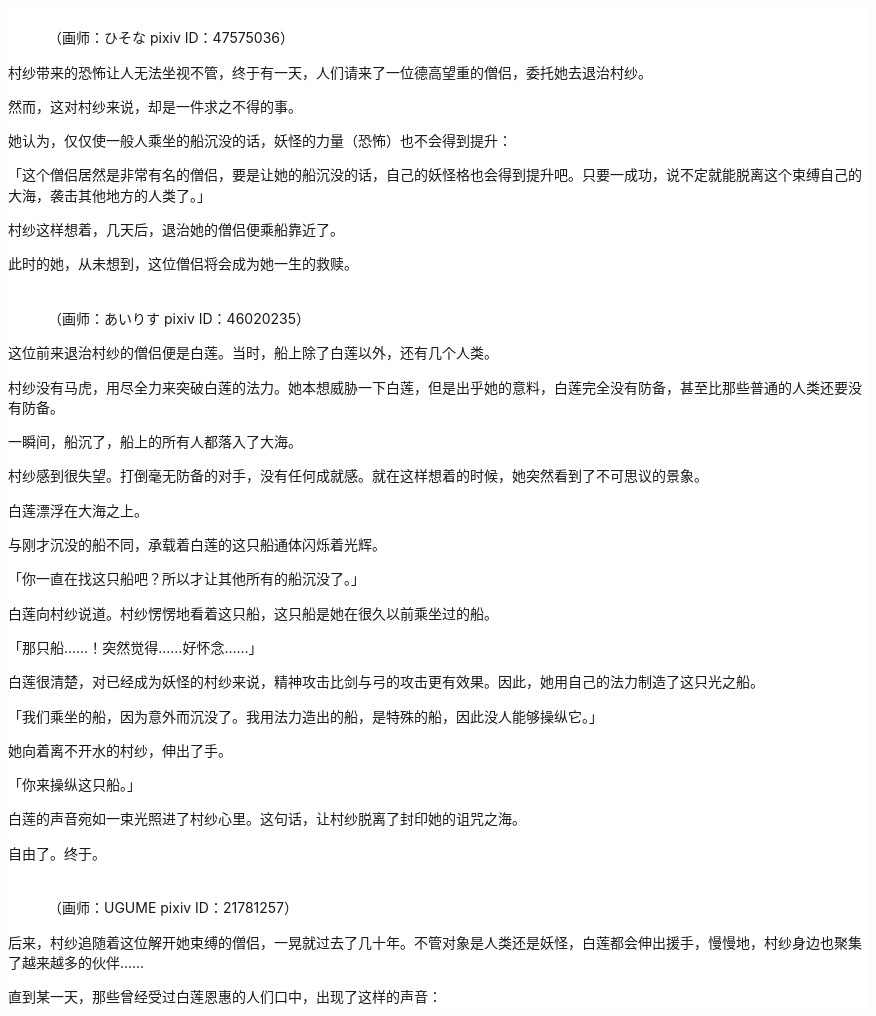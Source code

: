 <figure>
  <img src="http://www.uzkk.net/wp-content/uploads/2019/02/47575036_p0.jpg" alt=""/>
  <figcaption>（画师：ひそな pixiv ID：47575036）</figcaption>
</figure>

村纱带来的恐怖让人无法坐视不管，终于有一天，人们请来了一位德高望重的僧侣，委托她去退治村纱。

然而，这对村纱来说，却是一件求之不得的事。

她认为，仅仅使一般人乘坐的船沉没的话，妖怪的力量（恐怖）也不会得到提升：

「这个僧侣居然是非常有名的僧侣，要是让她的船沉没的话，自己的妖怪格也会得到提升吧。只要一成功，说不定就能脱离这个束缚自己的大海，袭击其他地方的人类了。」

村纱这样想着，几天后，退治她的僧侣便乘船靠近了。

此时的她，从未想到，这位僧侣将会成为她一生的救赎。

<figure>
  <img src="http://www.uzkk.net/wp-content/uploads/2019/02/46020235_p0.jpg" alt=""/>
  <figcaption>（画师：あいりす pixiv ID：46020235）</figcaption>
</figure>

这位前来退治村纱的僧侣便是白莲。当时，船上除了白莲以外，还有几个人类。

村纱没有马虎，用尽全力来突破白莲的法力。她本想威胁一下白莲，但是出乎她的意料，白莲完全没有防备，甚至比那些普通的人类还要没有防备。

一瞬间，船沉了，船上的所有人都落入了大海。

村纱感到很失望。打倒毫无防备的对手，没有任何成就感。就在这样想着的时候，她突然看到了不可思议的景象。

白莲漂浮在大海之上。

与刚才沉没的船不同，承载着白莲的这只船通体闪烁着光辉。

「你一直在找这只船吧？所以才让其他所有的船沉没了。」

白莲向村纱说道。村纱愣愣地看着这只船，这只船是她在很久以前乘坐过的船。

「那只船……！突然觉得……好怀念……」

白莲很清楚，对已经成为妖怪的村纱来说，精神攻击比剑与弓的攻击更有效果。因此，她用自己的法力制造了这只光之船。

「我们乘坐的船，因为意外而沉没了。我用法力造出的船，是特殊的船，因此没人能够操纵它。」

她向着离不开水的村纱，伸出了手。

「你来操纵这只船。」

白莲的声音宛如一束光照进了村纱心里。这句话，让村纱脱离了封印她的诅咒之海。

自由了。终于。

<figure>
  <img src="http://www.uzkk.net/wp-content/uploads/2019/02/21781257_p0.jpg" alt=""/>
  <figcaption>（画师：UGUME pixiv ID：21781257）</figcaption>
</figure>

后来，村纱追随着这位解开她束缚的僧侣，一晃就过去了几十年。不管对象是人类还是妖怪，白莲都会伸出援手，慢慢地，村纱身边也聚集了越来越多的伙伴……

直到某一天，那些曾经受过白莲恩惠的人们口中，出现了这样的声音：
